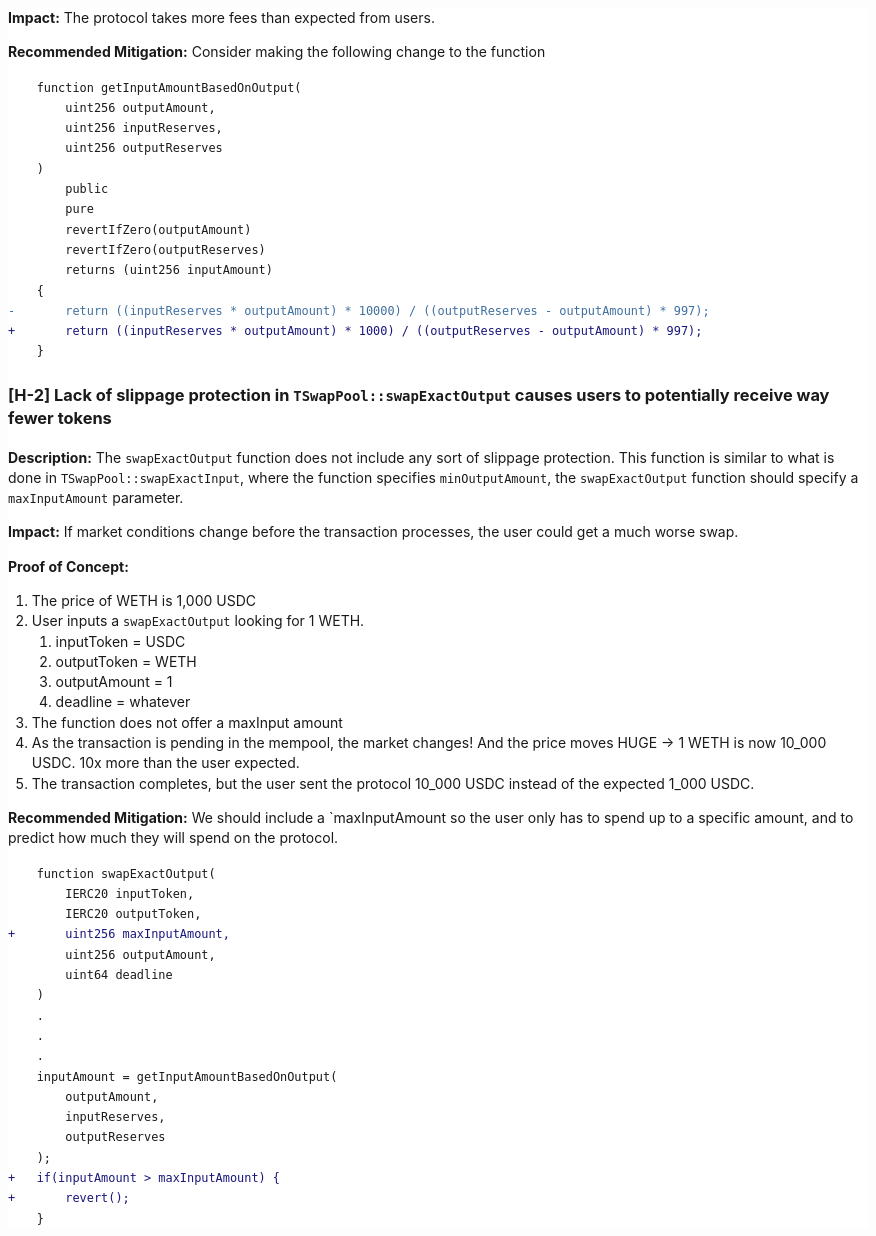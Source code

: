 **Impact:** The protocol takes more fees than expected from users.

**Recommended Mitigation:** Consider making the following change to the function

```diff
    function getInputAmountBasedOnOutput(
        uint256 outputAmount,
        uint256 inputReserves,
        uint256 outputReserves
    )
        public
        pure
        revertIfZero(outputAmount)
        revertIfZero(outputReserves)
        returns (uint256 inputAmount)
    {
-       return ((inputReserves * outputAmount) * 10000) / ((outputReserves - outputAmount) * 997);
+       return ((inputReserves * outputAmount) * 1000) / ((outputReserves - outputAmount) * 997);
    }
```

### [H-2] Lack of slippage protection in `TSwapPool::swapExactOutput` causes users to potentially receive way fewer tokens

**Description:** The `swapExactOutput` function does not include any sort of slippage protection. This function is similar to what is done in `TSwapPool::swapExactInput`, where the function specifies `minOutputAmount`, the `swapExactOutput` function should specify a `maxInputAmount` parameter. 

**Impact:** If market conditions change before the transaction processes, the user could get a much worse swap.

**Proof of Concept:**
1. The price of WETH is 1,000 USDC
2. User inputs a `swapExactOutput` looking for 1 WETH.
   1. inputToken = USDC
   2. outputToken = WETH
   3. outputAmount = 1
   4. deadline = whatever
3. The function does not offer a maxInput amount
4. As the transaction is pending in the mempool, the market changes! And the price moves HUGE -> 1 WETH is now 10_000 USDC. 10x more than the user expected.
5. The transaction completes, but the user sent the protocol 10_000 USDC instead of the expected 1_000 USDC.

**Recommended Mitigation:** We should include a `maxInputAmount so the user only has to spend up to a specific amount, and to predict how much they will spend on the protocol.

```diff
    function swapExactOutput(
        IERC20 inputToken,
        IERC20 outputToken,
+       uint256 maxInputAmount,
        uint256 outputAmount,
        uint64 deadline
    )
    .
    .
    .
    inputAmount = getInputAmountBasedOnOutput(
        outputAmount,
        inputReserves,
        outputReserves
    );
+   if(inputAmount > maxInputAmount) {
+       revert();
    }
```
